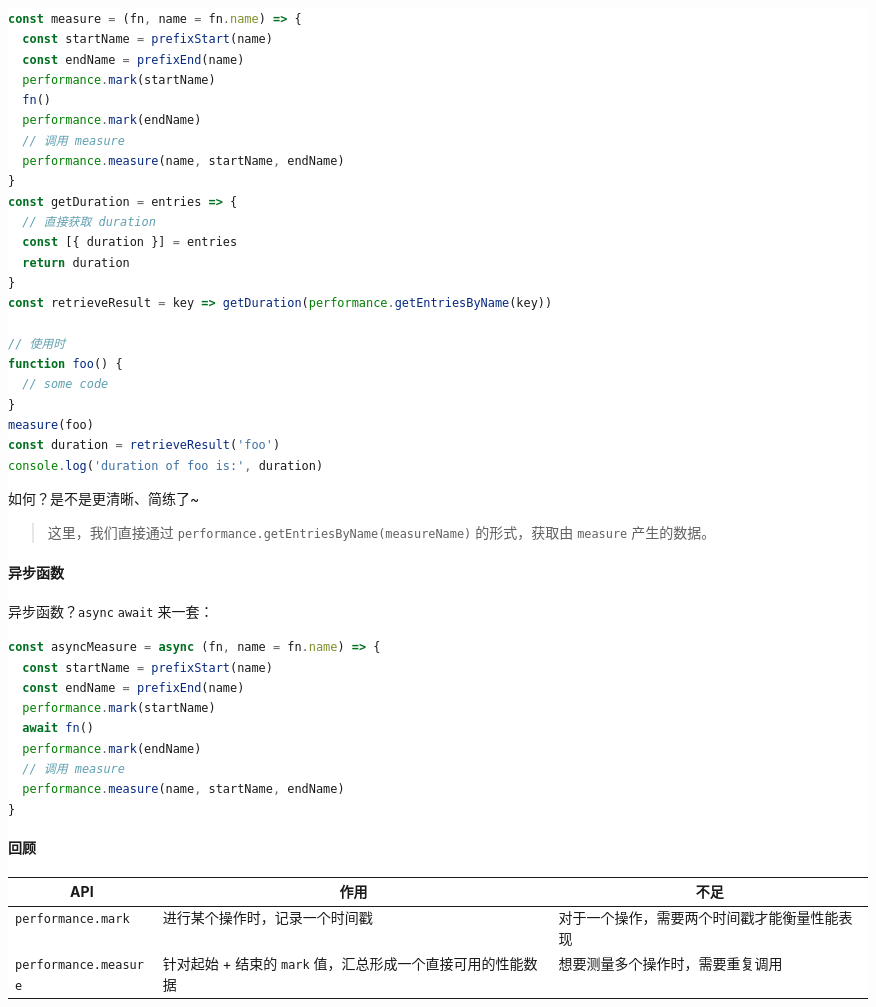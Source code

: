 ```js
const measure = (fn, name = fn.name) => {
  const startName = prefixStart(name)
  const endName = prefixEnd(name)
  performance.mark(startName)
  fn()
  performance.mark(endName)
  // 调用 measure
  performance.measure(name, startName, endName)
}
const getDuration = entries => {
  // 直接获取 duration
  const [{ duration }] = entries
  return duration
}
const retrieveResult = key => getDuration(performance.getEntriesByName(key))

// 使用时
function foo() {
  // some code
}
measure(foo)
const duration = retrieveResult('foo')
console.log('duration of foo is:', duration)
```

如何？是不是更清晰、简练了~

> 这里，我们直接通过 `performance.getEntriesByName(measureName)` 的形式，获取由 `measure` 产生的数据。

#### 异步函数

异步函数？`async` `await` 来一套：

```js
const asyncMeasure = async (fn, name = fn.name) => {
  const startName = prefixStart(name)
  const endName = prefixEnd(name)
  performance.mark(startName)
  await fn()
  performance.mark(endName)
  // 调用 measure
  performance.measure(name, startName, endName)
}
```

#### 回顾

| API                   | 作用                                                          | 不足                                          |
| --------------------- | ------------------------------------------------------------- | --------------------------------------------- |
| `performance.mark`    |进行某个操作时，记录一个时间戳                                | 对于一个操作，需要两个时间戳才能衡量性能表现 |
| `performance.measure` | 针对起始 + 结束的 `mark` 值，汇总形成一个直接可用的性能数据 | 想要测量多个操作时，需要重复调用             |
